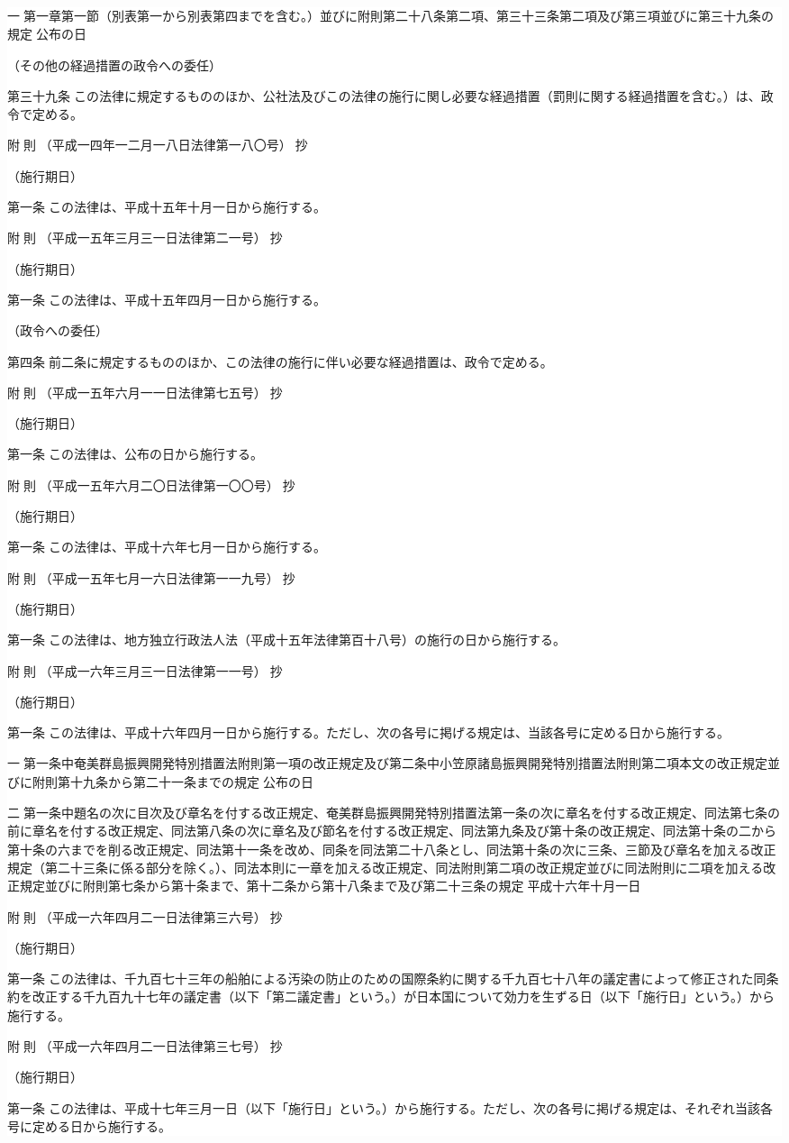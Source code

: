一 第一章第一節（別表第一から別表第四までを含む。）並びに附則第二十八条第二項、第三十三条第二項及び第三項並びに第三十九条の規定 公布の日

（その他の経過措置の政令への委任）

第三十九条 この法律に規定するもののほか、公社法及びこの法律の施行に関し必要な経過措置（罰則に関する経過措置を含む。）は、政令で定める。

附 則 （平成一四年一二月一八日法律第一八〇号） 抄

（施行期日）

第一条 この法律は、平成十五年十月一日から施行する。

附 則 （平成一五年三月三一日法律第二一号） 抄

（施行期日）

第一条 この法律は、平成十五年四月一日から施行する。

（政令への委任）

第四条 前二条に規定するもののほか、この法律の施行に伴い必要な経過措置は、政令で定める。

附 則 （平成一五年六月一一日法律第七五号） 抄

（施行期日）

第一条 この法律は、公布の日から施行する。

附 則 （平成一五年六月二〇日法律第一〇〇号） 抄

（施行期日）

第一条 この法律は、平成十六年七月一日から施行する。

附 則 （平成一五年七月一六日法律第一一九号） 抄

（施行期日）

第一条 この法律は、地方独立行政法人法（平成十五年法律第百十八号）の施行の日から施行する。

附 則 （平成一六年三月三一日法律第一一号） 抄

（施行期日）

第一条 この法律は、平成十六年四月一日から施行する。ただし、次の各号に掲げる規定は、当該各号に定める日から施行する。

一 第一条中奄美群島振興開発特別措置法附則第一項の改正規定及び第二条中小笠原諸島振興開発特別措置法附則第二項本文の改正規定並びに附則第十九条から第二十一条までの規定 公布の日

二 第一条中題名の次に目次及び章名を付する改正規定、奄美群島振興開発特別措置法第一条の次に章名を付する改正規定、同法第七条の前に章名を付する改正規定、同法第八条の次に章名及び節名を付する改正規定、同法第九条及び第十条の改正規定、同法第十条の二から第十条の六までを削る改正規定、同法第十一条を改め、同条を同法第二十八条とし、同法第十条の次に三条、三節及び章名を加える改正規定（第二十三条に係る部分を除く。）、同法本則に一章を加える改正規定、同法附則第二項の改正規定並びに同法附則に二項を加える改正規定並びに附則第七条から第十条まで、第十二条から第十八条まで及び第二十三条の規定 平成十六年十月一日

附 則 （平成一六年四月二一日法律第三六号） 抄

（施行期日）

第一条 この法律は、千九百七十三年の船舶による汚染の防止のための国際条約に関する千九百七十八年の議定書によって修正された同条約を改正する千九百九十七年の議定書（以下「第二議定書」という。）が日本国について効力を生ずる日（以下「施行日」という。）から施行する。

附 則 （平成一六年四月二一日法律第三七号） 抄

（施行期日）

第一条 この法律は、平成十七年三月一日（以下「施行日」という。）から施行する。ただし、次の各号に掲げる規定は、それぞれ当該各号に定める日から施行する。
